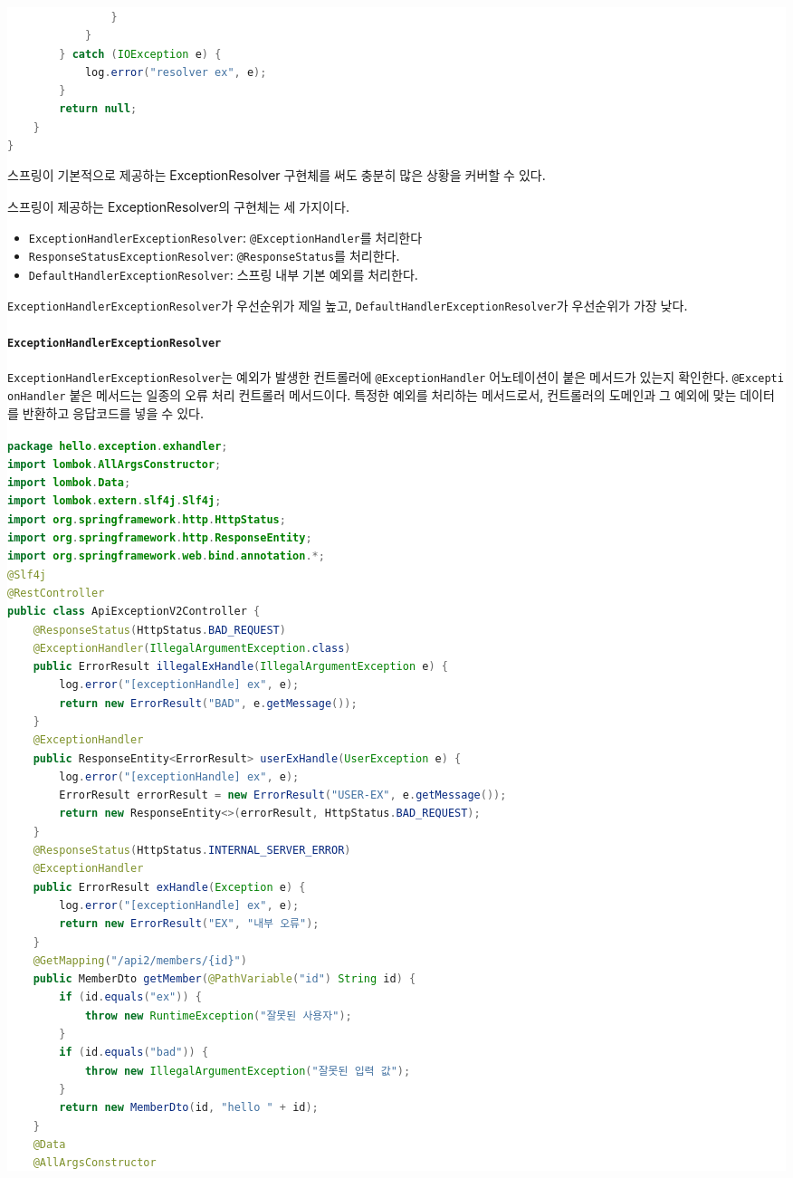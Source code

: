 ```java
                }
            }
        } catch (IOException e) {
            log.error("resolver ex", e);
        }
        return null;
    }
}
```

스프링이 기본적으로 제공하는 ExceptionResolver 구현체를 써도 충분히 많은 상황을 커버할 수 있다.

스프링이 제공하는 ExceptionResolver의 구현체는 세 가지이다.
- `ExceptionHandlerExceptionResolver`: `@ExceptionHandler`를 처리한다
- `ResponseStatusExceptionResolver`: `@ResponseStatus`를 처리한다.
- `DefaultHandlerExceptionResolver`: 스프링 내부 기본 예외를 처리한다.

`ExceptionHandlerExceptionResolver`가 우선순위가 제일 높고, `DefaultHandlerExceptionResolver`가 우선순위가 가장 낮다.

#### `ExceptionHandlerExceptionResolver`
`ExceptionHandlerExceptionResolver`는 예외가 발생한 컨트롤러에 `@ExceptionHandler` 어노테이션이 붙은 메서드가 있는지 확인한다.
`@ExceptionHandler` 붙은 메서드는 일종의 오류 처리 컨트롤러 메서드이다. 특정한 예외를 처리하는 메서드로서, 컨트롤러의 도메인과 그 예외에 맞는 데이터를 반환하고 응답코드를 넣을 수 있다.

```java
package hello.exception.exhandler;
import lombok.AllArgsConstructor;
import lombok.Data;
import lombok.extern.slf4j.Slf4j;
import org.springframework.http.HttpStatus;
import org.springframework.http.ResponseEntity;
import org.springframework.web.bind.annotation.*;
@Slf4j
@RestController
public class ApiExceptionV2Controller {
    @ResponseStatus(HttpStatus.BAD_REQUEST)
    @ExceptionHandler(IllegalArgumentException.class)
    public ErrorResult illegalExHandle(IllegalArgumentException e) {
        log.error("[exceptionHandle] ex", e);
        return new ErrorResult("BAD", e.getMessage());
    }
    @ExceptionHandler
    public ResponseEntity<ErrorResult> userExHandle(UserException e) {
        log.error("[exceptionHandle] ex", e);
        ErrorResult errorResult = new ErrorResult("USER-EX", e.getMessage());
        return new ResponseEntity<>(errorResult, HttpStatus.BAD_REQUEST);
    }
    @ResponseStatus(HttpStatus.INTERNAL_SERVER_ERROR)
    @ExceptionHandler
    public ErrorResult exHandle(Exception e) {
        log.error("[exceptionHandle] ex", e);
        return new ErrorResult("EX", "내부 오류");
    }
    @GetMapping("/api2/members/{id}")
    public MemberDto getMember(@PathVariable("id") String id) {
        if (id.equals("ex")) {
            throw new RuntimeException("잘못된 사용자");
        }
        if (id.equals("bad")) {
            throw new IllegalArgumentException("잘못된 입력 값");
        }
        return new MemberDto(id, "hello " + id);
    }
    @Data
    @AllArgsConstructor
```